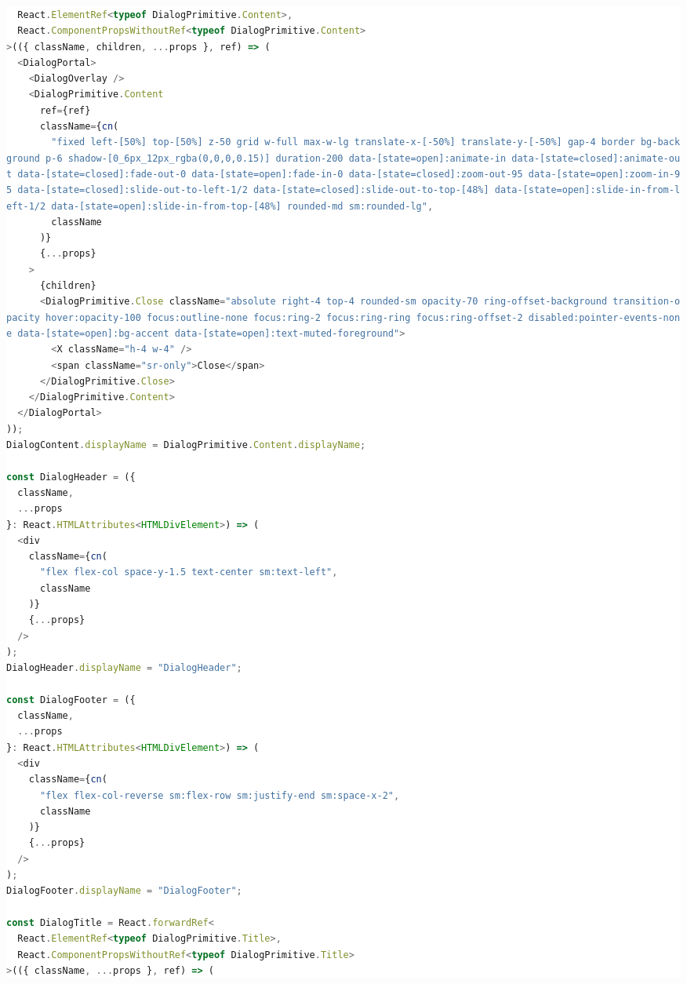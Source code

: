 ```typescript
  React.ElementRef<typeof DialogPrimitive.Content>,
  React.ComponentPropsWithoutRef<typeof DialogPrimitive.Content>
>(({ className, children, ...props }, ref) => (
  <DialogPortal>
    <DialogOverlay />
    <DialogPrimitive.Content
      ref={ref}
      className={cn(
        "fixed left-[50%] top-[50%] z-50 grid w-full max-w-lg translate-x-[-50%] translate-y-[-50%] gap-4 border bg-background p-6 shadow-[0_6px_12px_rgba(0,0,0,0.15)] duration-200 data-[state=open]:animate-in data-[state=closed]:animate-out data-[state=closed]:fade-out-0 data-[state=open]:fade-in-0 data-[state=closed]:zoom-out-95 data-[state=open]:zoom-in-95 data-[state=closed]:slide-out-to-left-1/2 data-[state=closed]:slide-out-to-top-[48%] data-[state=open]:slide-in-from-left-1/2 data-[state=open]:slide-in-from-top-[48%] rounded-md sm:rounded-lg",
        className
      )}
      {...props}
    >
      {children}
      <DialogPrimitive.Close className="absolute right-4 top-4 rounded-sm opacity-70 ring-offset-background transition-opacity hover:opacity-100 focus:outline-none focus:ring-2 focus:ring-ring focus:ring-offset-2 disabled:pointer-events-none data-[state=open]:bg-accent data-[state=open]:text-muted-foreground">
        <X className="h-4 w-4" />
        <span className="sr-only">Close</span>
      </DialogPrimitive.Close>
    </DialogPrimitive.Content>
  </DialogPortal>
));
DialogContent.displayName = DialogPrimitive.Content.displayName;

const DialogHeader = ({
  className,
  ...props
}: React.HTMLAttributes<HTMLDivElement>) => (
  <div
    className={cn(
      "flex flex-col space-y-1.5 text-center sm:text-left",
      className
    )}
    {...props}
  />
);
DialogHeader.displayName = "DialogHeader";

const DialogFooter = ({
  className,
  ...props
}: React.HTMLAttributes<HTMLDivElement>) => (
  <div
    className={cn(
      "flex flex-col-reverse sm:flex-row sm:justify-end sm:space-x-2",
      className
    )}
    {...props}
  />
);
DialogFooter.displayName = "DialogFooter";

const DialogTitle = React.forwardRef<
  React.ElementRef<typeof DialogPrimitive.Title>,
  React.ComponentPropsWithoutRef<typeof DialogPrimitive.Title>
>(({ className, ...props }, ref) => (
```